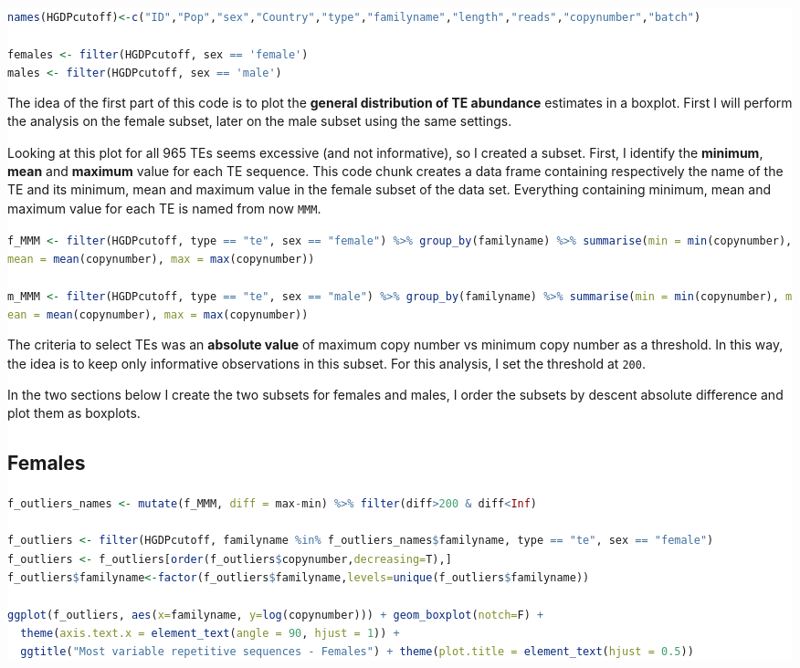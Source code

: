 ``` r
names(HGDPcutoff)<-c("ID","Pop","sex","Country","type","familyname","length","reads","copynumber","batch")

females <- filter(HGDPcutoff, sex == 'female')
males <- filter(HGDPcutoff, sex == 'male')
```

The idea of the first part of this code is to plot the **general
distribution of TE abundance** estimates in a boxplot. First I will
perform the analysis on the female subset, later on the male subset
using the same settings.

Looking at this plot for all 965 TEs seems excessive (and not
informative), so I created a subset. First, I identify the **minimum**,
**mean** and **maximum** value for each TE sequence. This code chunk
creates a data frame containing respectively the name of the TE and its
minimum, mean and maximum value in the female subset of the data set.
Everything containing minimum, mean and maximum value for each TE is
named from now `MMM`.

``` r
f_MMM <- filter(HGDPcutoff, type == "te", sex == "female") %>% group_by(familyname) %>% summarise(min = min(copynumber), mean = mean(copynumber), max = max(copynumber))

m_MMM <- filter(HGDPcutoff, type == "te", sex == "male") %>% group_by(familyname) %>% summarise(min = min(copynumber), mean = mean(copynumber), max = max(copynumber))
```

The criteria to select TEs was an **absolute value** of maximum copy
number vs minimum copy number as a threshold. In this way, the idea is
to keep only informative observations in this subset. For this analysis,
I set the threshold at `200`.

In the two sections below I create the two subsets for females and
males, I order the subsets by descent absolute difference and plot them
as boxplots.

## Females

``` r
f_outliers_names <- mutate(f_MMM, diff = max-min) %>% filter(diff>200 & diff<Inf)

f_outliers <- filter(HGDPcutoff, familyname %in% f_outliers_names$familyname, type == "te", sex == "female")
f_outliers <- f_outliers[order(f_outliers$copynumber,decreasing=T),]
f_outliers$familyname<-factor(f_outliers$familyname,levels=unique(f_outliers$familyname))

ggplot(f_outliers, aes(x=familyname, y=log(copynumber))) + geom_boxplot(notch=F) +
  theme(axis.text.x = element_text(angle = 90, hjust = 1)) +
  ggtitle("Most variable repetitive sequences - Females") + theme(plot.title = element_text(hjust = 0.5))
```
